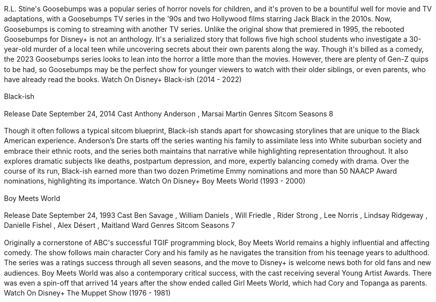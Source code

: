 
 R.L. Stine&#39;s Goosebumps was a popular series of horror novels for children, and it&#39;s proven to be a bountiful well for movie and TV adaptations, with a Goosebumps TV series in the &#39;90s and two Hollywood films starring Jack Black in the 2010s. Now, Goosebumps is coming to streaming with another TV series.
Unlike the original show that premiered in 1995, the rebooted Goosebumps for Disney&#43; is not an anthology. It&#39;s a serialized story that follows five high school students who investigate a 30-year-old murder of a local teen while uncovering secrets about their own parents along the way. Though it&#39;s billed as a comedy, the 2023 Goosebumps series looks to lean into the horror a little more than the movies. However, there are plenty of Gen-Z quips to be had, so Goosebumps may be the perfect show for younger viewers to watch with their older siblings, or even parents, who have already read the books.
Watch On Disney&#43;
Black-ish (2014 - 2022)


 







 Black-ish 

 Release Date   September 24, 2014    Cast   Anthony Anderson , Marsai Martin    Genres   Sitcom    Seasons   8    




 Though it often follows a typical sitcom blueprint, Black-ish stands apart for showcasing storylines that are unique to the Black American experience. Anderson’s Dre starts off the series wanting his family to assimilate less into White suburban society and embrace their ethnic roots, and the series both maintains that narrative while highlighting representation throughout.
It also explores dramatic subjects like deaths, postpartum depression, and more, expertly balancing comedy with drama. Over the course of its run, Black-ish earned more than two dozen Primetime Emmy nominations and more than 50 NAACP Award nominations, highlighting its importance.
Watch On Disney&#43;
Boy Meets World (1993 - 2000)
        

 Boy Meets World 

 Release Date   September 24, 1993    Cast   Ben Savage , William Daniels , Will Friedle , Rider Strong , Lee Norris , Lindsay Ridgeway , Danielle Fishel , Alex Désert , Maitland Ward    Genres   Sitcom    Seasons   7    




 Originally a cornerstone of ABC&#39;s successful TGIF programming block, Boy Meets World remains a highly influential and affecting comedy. The show follows main character Cory and his family as he navigates the transition from his teenage years to adulthood. The series was a ratings success through all seven seasons, and the move to Disney&#43; is welcome news both for old fans and new audiences. Boy Meets World was also a contemporary critical success, with the cast receiving several Young Artist Awards. There was even a spin-off that arrived 14 years after the show ended called Girl Meets World, which had Cory and Topanga as parents.
Watch On Disney&#43;
The Muppet Show (1976 - 1981)
        